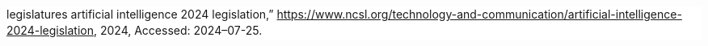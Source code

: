 legislatures artificial intelligence 2024 legislation,” https://www.ncsl.org/technology-and-communication/artificial-intelligence-2024-legislation, 2024, Accessed: 2024–07-25.
